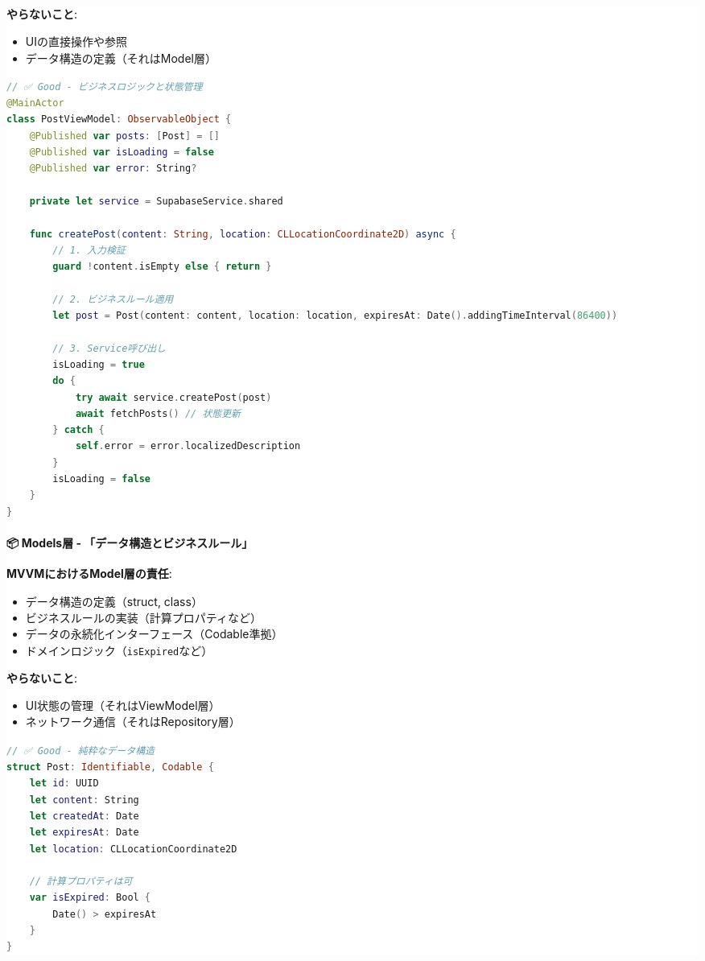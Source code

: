**やらないこと**:
- UIの直接操作や参照
- データ構造の定義（それはModel層）

```swift
// ✅ Good - ビジネスロジックと状態管理
@MainActor
class PostViewModel: ObservableObject {
    @Published var posts: [Post] = []
    @Published var isLoading = false
    @Published var error: String?

    private let service = SupabaseService.shared

    func createPost(content: String, location: CLLocationCoordinate2D) async {
        // 1. 入力検証
        guard !content.isEmpty else { return }

        // 2. ビジネスルール適用
        let post = Post(content: content, location: location, expiresAt: Date().addingTimeInterval(86400))

        // 3. Service呼び出し
        isLoading = true
        do {
            try await service.createPost(post)
            await fetchPosts() // 状態更新
        } catch {
            self.error = error.localizedDescription
        }
        isLoading = false
    }
}
```

#### 📦 Models層 - 「データ構造とビジネスルール」
**MVVMにおけるModel層の責任**:
- データ構造の定義（struct, class）
- ビジネスルールの実装（計算プロパティなど）
- データの永続化インターフェース（Codable準拠）
- ドメインロジック（`isExpired`など）

**やらないこと**:
- UI状態の管理（それはViewModel層）
- ネットワーク通信（それはRepository層）

```swift
// ✅ Good - 純粋なデータ構造
struct Post: Identifiable, Codable {
    let id: UUID
    let content: String
    let createdAt: Date
    let expiresAt: Date
    let location: CLLocationCoordinate2D

    // 計算プロパティは可
    var isExpired: Bool {
        Date() > expiresAt
    }
}
```
